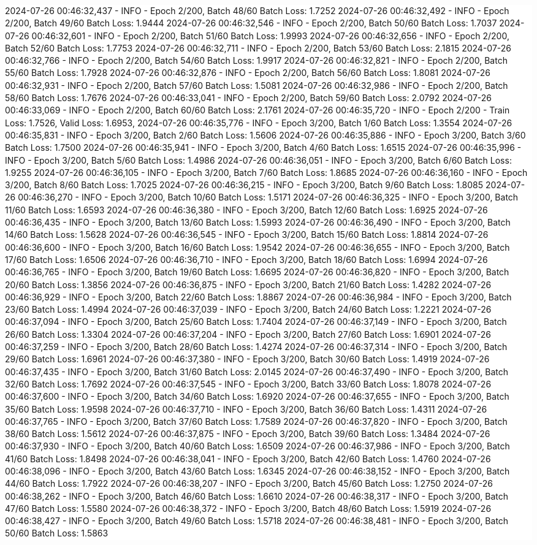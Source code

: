 2024-07-26 00:46:32,437 - INFO - Epoch 2/200, Batch 48/60 Batch Loss: 1.7252
2024-07-26 00:46:32,492 - INFO - Epoch 2/200, Batch 49/60 Batch Loss: 1.9444
2024-07-26 00:46:32,546 - INFO - Epoch 2/200, Batch 50/60 Batch Loss: 1.7037
2024-07-26 00:46:32,601 - INFO - Epoch 2/200, Batch 51/60 Batch Loss: 1.9993
2024-07-26 00:46:32,656 - INFO - Epoch 2/200, Batch 52/60 Batch Loss: 1.7753
2024-07-26 00:46:32,711 - INFO - Epoch 2/200, Batch 53/60 Batch Loss: 2.1815
2024-07-26 00:46:32,766 - INFO - Epoch 2/200, Batch 54/60 Batch Loss: 1.9917
2024-07-26 00:46:32,821 - INFO - Epoch 2/200, Batch 55/60 Batch Loss: 1.7928
2024-07-26 00:46:32,876 - INFO - Epoch 2/200, Batch 56/60 Batch Loss: 1.8081
2024-07-26 00:46:32,931 - INFO - Epoch 2/200, Batch 57/60 Batch Loss: 1.5081
2024-07-26 00:46:32,986 - INFO - Epoch 2/200, Batch 58/60 Batch Loss: 1.7676
2024-07-26 00:46:33,041 - INFO - Epoch 2/200, Batch 59/60 Batch Loss: 2.0792
2024-07-26 00:46:33,069 - INFO - Epoch 2/200, Batch 60/60 Batch Loss: 2.1761
2024-07-26 00:46:35,720 - INFO - Epoch 2/200 - Train Loss: 1.7526, Valid Loss: 1.6953, 
2024-07-26 00:46:35,776 - INFO - Epoch 3/200, Batch 1/60 Batch Loss: 1.3554
2024-07-26 00:46:35,831 - INFO - Epoch 3/200, Batch 2/60 Batch Loss: 1.5606
2024-07-26 00:46:35,886 - INFO - Epoch 3/200, Batch 3/60 Batch Loss: 1.7500
2024-07-26 00:46:35,941 - INFO - Epoch 3/200, Batch 4/60 Batch Loss: 1.6515
2024-07-26 00:46:35,996 - INFO - Epoch 3/200, Batch 5/60 Batch Loss: 1.4986
2024-07-26 00:46:36,051 - INFO - Epoch 3/200, Batch 6/60 Batch Loss: 1.9255
2024-07-26 00:46:36,105 - INFO - Epoch 3/200, Batch 7/60 Batch Loss: 1.8685
2024-07-26 00:46:36,160 - INFO - Epoch 3/200, Batch 8/60 Batch Loss: 1.7025
2024-07-26 00:46:36,215 - INFO - Epoch 3/200, Batch 9/60 Batch Loss: 1.8085
2024-07-26 00:46:36,270 - INFO - Epoch 3/200, Batch 10/60 Batch Loss: 1.5171
2024-07-26 00:46:36,325 - INFO - Epoch 3/200, Batch 11/60 Batch Loss: 1.6593
2024-07-26 00:46:36,380 - INFO - Epoch 3/200, Batch 12/60 Batch Loss: 1.6925
2024-07-26 00:46:36,435 - INFO - Epoch 3/200, Batch 13/60 Batch Loss: 1.5993
2024-07-26 00:46:36,490 - INFO - Epoch 3/200, Batch 14/60 Batch Loss: 1.5628
2024-07-26 00:46:36,545 - INFO - Epoch 3/200, Batch 15/60 Batch Loss: 1.8814
2024-07-26 00:46:36,600 - INFO - Epoch 3/200, Batch 16/60 Batch Loss: 1.9542
2024-07-26 00:46:36,655 - INFO - Epoch 3/200, Batch 17/60 Batch Loss: 1.6506
2024-07-26 00:46:36,710 - INFO - Epoch 3/200, Batch 18/60 Batch Loss: 1.6994
2024-07-26 00:46:36,765 - INFO - Epoch 3/200, Batch 19/60 Batch Loss: 1.6695
2024-07-26 00:46:36,820 - INFO - Epoch 3/200, Batch 20/60 Batch Loss: 1.3856
2024-07-26 00:46:36,875 - INFO - Epoch 3/200, Batch 21/60 Batch Loss: 1.4282
2024-07-26 00:46:36,929 - INFO - Epoch 3/200, Batch 22/60 Batch Loss: 1.8867
2024-07-26 00:46:36,984 - INFO - Epoch 3/200, Batch 23/60 Batch Loss: 1.4994
2024-07-26 00:46:37,039 - INFO - Epoch 3/200, Batch 24/60 Batch Loss: 1.2221
2024-07-26 00:46:37,094 - INFO - Epoch 3/200, Batch 25/60 Batch Loss: 1.7404
2024-07-26 00:46:37,149 - INFO - Epoch 3/200, Batch 26/60 Batch Loss: 1.3304
2024-07-26 00:46:37,204 - INFO - Epoch 3/200, Batch 27/60 Batch Loss: 1.6901
2024-07-26 00:46:37,259 - INFO - Epoch 3/200, Batch 28/60 Batch Loss: 1.4274
2024-07-26 00:46:37,314 - INFO - Epoch 3/200, Batch 29/60 Batch Loss: 1.6961
2024-07-26 00:46:37,380 - INFO - Epoch 3/200, Batch 30/60 Batch Loss: 1.4919
2024-07-26 00:46:37,435 - INFO - Epoch 3/200, Batch 31/60 Batch Loss: 2.0145
2024-07-26 00:46:37,490 - INFO - Epoch 3/200, Batch 32/60 Batch Loss: 1.7692
2024-07-26 00:46:37,545 - INFO - Epoch 3/200, Batch 33/60 Batch Loss: 1.8078
2024-07-26 00:46:37,600 - INFO - Epoch 3/200, Batch 34/60 Batch Loss: 1.6920
2024-07-26 00:46:37,655 - INFO - Epoch 3/200, Batch 35/60 Batch Loss: 1.9598
2024-07-26 00:46:37,710 - INFO - Epoch 3/200, Batch 36/60 Batch Loss: 1.4311
2024-07-26 00:46:37,765 - INFO - Epoch 3/200, Batch 37/60 Batch Loss: 1.7589
2024-07-26 00:46:37,820 - INFO - Epoch 3/200, Batch 38/60 Batch Loss: 1.5612
2024-07-26 00:46:37,875 - INFO - Epoch 3/200, Batch 39/60 Batch Loss: 1.3484
2024-07-26 00:46:37,930 - INFO - Epoch 3/200, Batch 40/60 Batch Loss: 1.6509
2024-07-26 00:46:37,986 - INFO - Epoch 3/200, Batch 41/60 Batch Loss: 1.8498
2024-07-26 00:46:38,041 - INFO - Epoch 3/200, Batch 42/60 Batch Loss: 1.4760
2024-07-26 00:46:38,096 - INFO - Epoch 3/200, Batch 43/60 Batch Loss: 1.6345
2024-07-26 00:46:38,152 - INFO - Epoch 3/200, Batch 44/60 Batch Loss: 1.7922
2024-07-26 00:46:38,207 - INFO - Epoch 3/200, Batch 45/60 Batch Loss: 1.2750
2024-07-26 00:46:38,262 - INFO - Epoch 3/200, Batch 46/60 Batch Loss: 1.6610
2024-07-26 00:46:38,317 - INFO - Epoch 3/200, Batch 47/60 Batch Loss: 1.5580
2024-07-26 00:46:38,372 - INFO - Epoch 3/200, Batch 48/60 Batch Loss: 1.5919
2024-07-26 00:46:38,427 - INFO - Epoch 3/200, Batch 49/60 Batch Loss: 1.5718
2024-07-26 00:46:38,481 - INFO - Epoch 3/200, Batch 50/60 Batch Loss: 1.5863